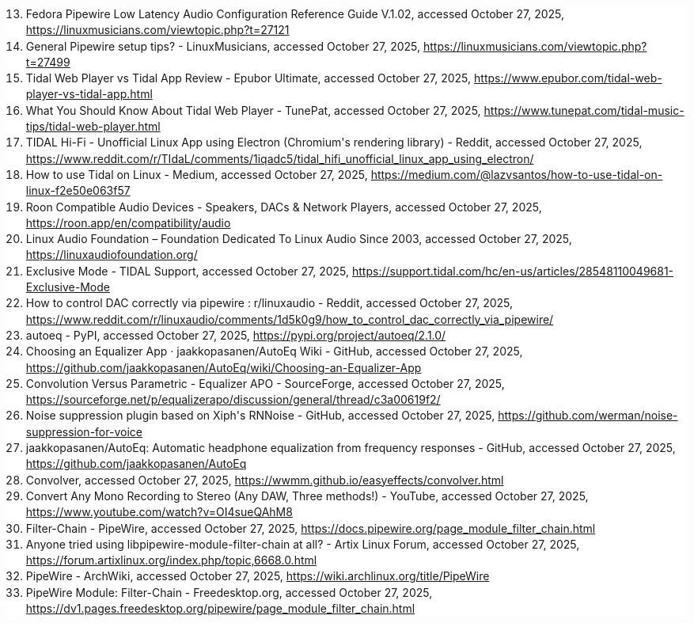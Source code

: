 13. Fedora Pipewire Low Latency Audio Configuration Reference Guide V.1.02, accessed October 27, 2025, https://linuxmusicians.com/viewtopic.php?t=27121
14. General Pipewire setup tips? - LinuxMusicians, accessed October 27, 2025, https://linuxmusicians.com/viewtopic.php?t=27499
15. Tidal Web Player vs Tidal App Review - Epubor Ultimate, accessed October 27, 2025, https://www.epubor.com/tidal-web-player-vs-tidal-app.html
16. What You Should Know About Tidal Web Player - TunePat, accessed October 27, 2025, https://www.tunepat.com/tidal-music-tips/tidal-web-player.html
17. TIDAL Hi-Fi - Unofficial Linux App using Electron (Chromium's rendering library) - Reddit, accessed October 27, 2025, https://www.reddit.com/r/TIdaL/comments/1iqadc5/tidal_hifi_unofficial_linux_app_using_electron/
18. How to use Tidal on Linux - Medium, accessed October 27, 2025, https://medium.com/@lazvsantos/how-to-use-tidal-on-linux-f2e50e063f57
19. Roon Compatible Audio Devices - Speakers, DACs & Network Players, accessed October 27, 2025, https://roon.app/en/compatibility/audio
20. Linux Audio Foundation – Foundation Dedicated To Linux Audio Since 2003, accessed October 27, 2025, https://linuxaudiofoundation.org/
21. Exclusive Mode - TIDAL Support, accessed October 27, 2025, https://support.tidal.com/hc/en-us/articles/28548110049681-Exclusive-Mode
22. How to control DAC correctly via pipewire : r/linuxaudio - Reddit, accessed October 27, 2025, https://www.reddit.com/r/linuxaudio/comments/1d5k0g9/how_to_control_dac_correctly_via_pipewire/
23. autoeq - PyPI, accessed October 27, 2025, https://pypi.org/project/autoeq/2.1.0/
24. Choosing an Equalizer App · jaakkopasanen/AutoEq Wiki - GitHub, accessed October 27, 2025, https://github.com/jaakkopasanen/AutoEq/wiki/Choosing-an-Equalizer-App
25. Convolution Versus Parametric - Equalizer APO - SourceForge, accessed October 27, 2025, https://sourceforge.net/p/equalizerapo/discussion/general/thread/c3a00619f2/
26. Noise suppression plugin based on Xiph's RNNoise - GitHub, accessed October 27, 2025, https://github.com/werman/noise-suppression-for-voice
27. jaakkopasanen/AutoEq: Automatic headphone equalization from frequency responses - GitHub, accessed October 27, 2025, https://github.com/jaakkopasanen/AutoEq
28. Convolver, accessed October 27, 2025, https://wwmm.github.io/easyeffects/convolver.html
29. Convert Any Mono Recording to Stereo (Any DAW, Three methods!) - YouTube, accessed October 27, 2025, https://www.youtube.com/watch?v=OI4sueQAhM8
30. Filter-Chain - PipeWire, accessed October 27, 2025, https://docs.pipewire.org/page_module_filter_chain.html
31. Anyone tried using libpipewire-module-filter-chain at all? - Artix Linux Forum, accessed October 27, 2025, https://forum.artixlinux.org/index.php/topic,6668.0.html
32. PipeWire - ArchWiki, accessed October 27, 2025, https://wiki.archlinux.org/title/PipeWire
33. PipeWire Module: Filter-Chain - Freedesktop.org, accessed October 27, 2025, https://dv1.pages.freedesktop.org/pipewire/page_module_filter_chain.html